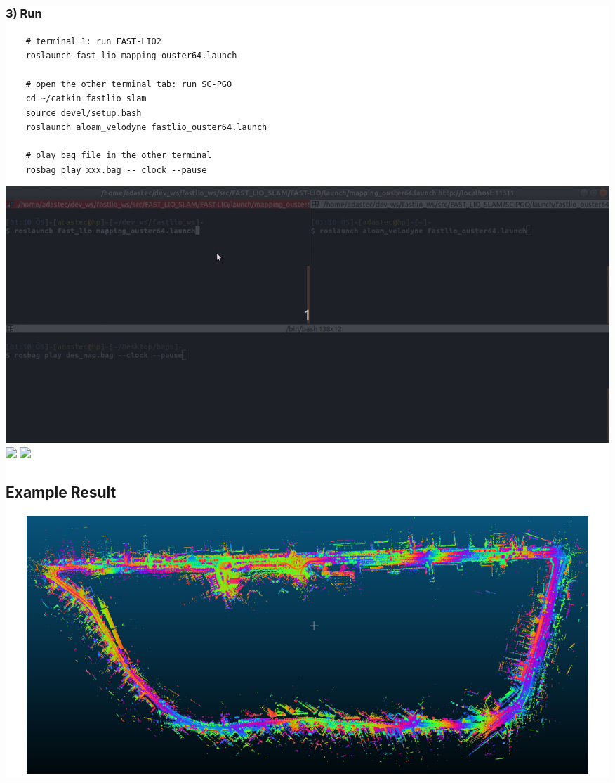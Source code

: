 
### 3) Run
```
    # terminal 1: run FAST-LIO2 
    roslaunch fast_lio mapping_ouster64.launch 

    # open the other terminal tab: run SC-PGO
    cd ~/catkin_fastlio_slam
    source devel/setup.bash
    roslaunch aloam_velodyne fastlio_ouster64.launch 

    # play bag file in the other terminal
    rosbag play xxx.bag -- clock --pause 
```
<img src="images/running.gif" alt="My Project GIF">
<img src="images/fast_lio_slam_rviz.gif">
<img src="images/fast_lio_slam_aloam_rviz.gif">


## Example Result
<p align="center"><img src="images/fast_lio_slam.png" width=800></p>

